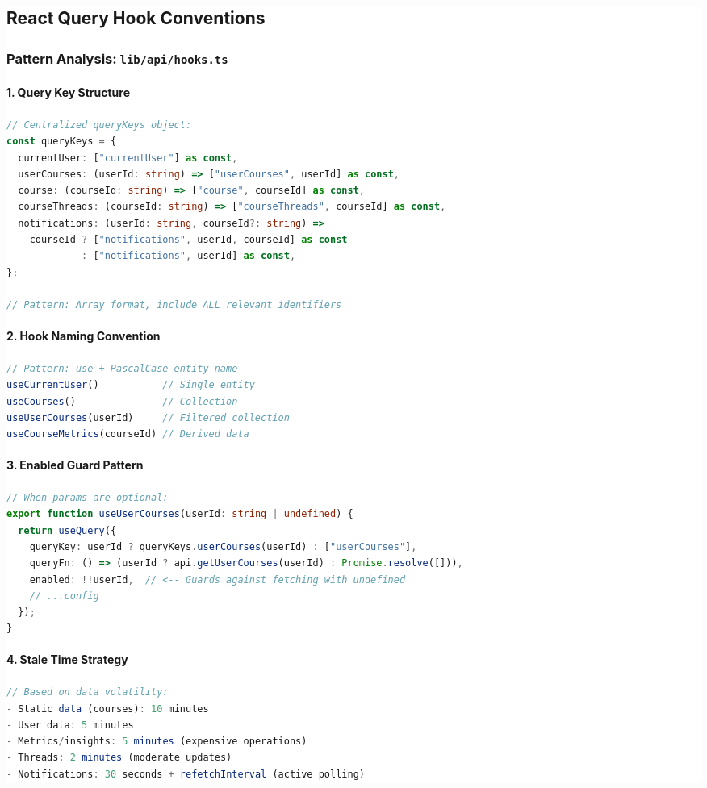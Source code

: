 ## React Query Hook Conventions

### Pattern Analysis: `lib/api/hooks.ts`

#### 1. Query Key Structure
```typescript
// Centralized queryKeys object:
const queryKeys = {
  currentUser: ["currentUser"] as const,
  userCourses: (userId: string) => ["userCourses", userId] as const,
  course: (courseId: string) => ["course", courseId] as const,
  courseThreads: (courseId: string) => ["courseThreads", courseId] as const,
  notifications: (userId: string, courseId?: string) =>
    courseId ? ["notifications", userId, courseId] as const
             : ["notifications", userId] as const,
};

// Pattern: Array format, include ALL relevant identifiers
```

#### 2. Hook Naming Convention
```typescript
// Pattern: use + PascalCase entity name
useCurrentUser()           // Single entity
useCourses()               // Collection
useUserCourses(userId)     // Filtered collection
useCourseMetrics(courseId) // Derived data
```

#### 3. Enabled Guard Pattern
```typescript
// When params are optional:
export function useUserCourses(userId: string | undefined) {
  return useQuery({
    queryKey: userId ? queryKeys.userCourses(userId) : ["userCourses"],
    queryFn: () => (userId ? api.getUserCourses(userId) : Promise.resolve([])),
    enabled: !!userId,  // <-- Guards against fetching with undefined
    // ...config
  });
}
```

#### 4. Stale Time Strategy
```typescript
// Based on data volatility:
- Static data (courses): 10 minutes
- User data: 5 minutes
- Metrics/insights: 5 minutes (expensive operations)
- Threads: 2 minutes (moderate updates)
- Notifications: 30 seconds + refetchInterval (active polling)
```
